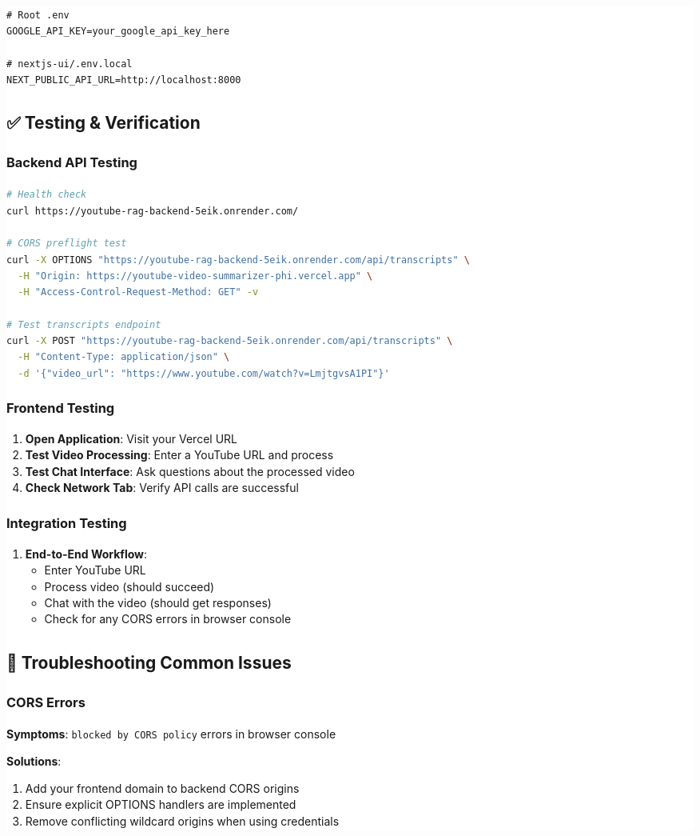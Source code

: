 ```env
# Root .env
GOOGLE_API_KEY=your_google_api_key_here

# nextjs-ui/.env.local
NEXT_PUBLIC_API_URL=http://localhost:8000
```

## ✅ Testing & Verification

### Backend API Testing

```bash
# Health check
curl https://youtube-rag-backend-5eik.onrender.com/

# CORS preflight test
curl -X OPTIONS "https://youtube-rag-backend-5eik.onrender.com/api/transcripts" \
  -H "Origin: https://youtube-video-summarizer-phi.vercel.app" \
  -H "Access-Control-Request-Method: GET" -v

# Test transcripts endpoint
curl -X POST "https://youtube-rag-backend-5eik.onrender.com/api/transcripts" \
  -H "Content-Type: application/json" \
  -d '{"video_url": "https://www.youtube.com/watch?v=LmjtgvsA1PI"}'
```

### Frontend Testing

1. **Open Application**: Visit your Vercel URL
2. **Test Video Processing**: Enter a YouTube URL and process
3. **Test Chat Interface**: Ask questions about the processed video
4. **Check Network Tab**: Verify API calls are successful

### Integration Testing

1. **End-to-End Workflow**:
   - Enter YouTube URL
   - Process video (should succeed)
   - Chat with the video (should get responses)
   - Check for any CORS errors in browser console

## 🔧 Troubleshooting Common Issues

### CORS Errors

**Symptoms**: `blocked by CORS policy` errors in browser console

**Solutions**:

1. Add your frontend domain to backend CORS origins
2. Ensure explicit OPTIONS handlers are implemented
3. Remove conflicting wildcard origins when using credentials
